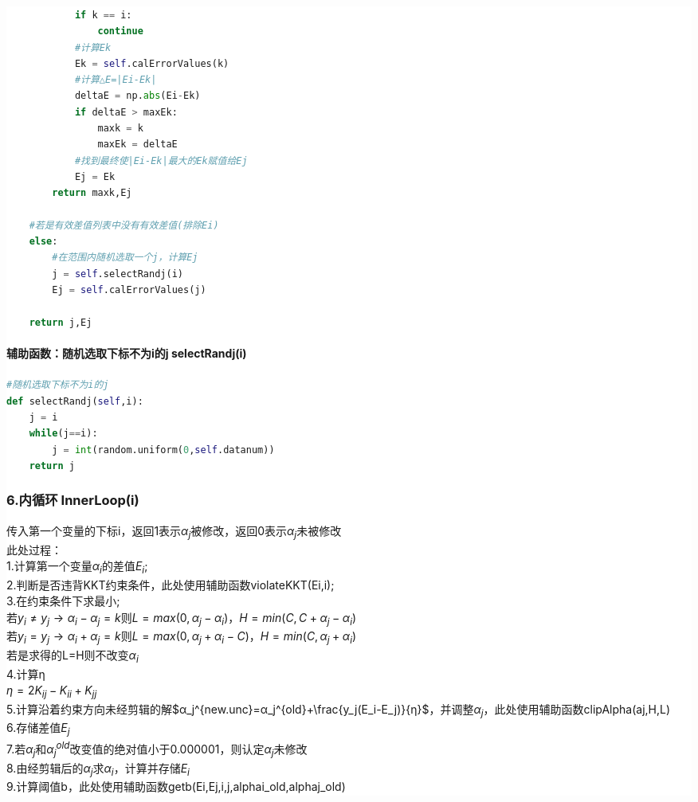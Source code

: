```python
            if k == i: 
                continue
            #计算Ek
            Ek = self.calErrorValues(k)                
            #计算△E=|Ei-Ek|
            deltaE = np.abs(Ei-Ek)
            if deltaE > maxEk:
                maxk = k
                maxEk = deltaE
            #找到最终使|Ei-Ek|最大的Ek赋值给Ej
            Ej = Ek
        return maxk,Ej

    #若是有效差值列表中没有有效差值(排除Ei)
    else:
        #在范围内随机选取一个j，计算Ej
        j = self.selectRandj(i)
        Ej = self.calErrorValues(j)

    return j,Ej 
```

#### 辅助函数：随机选取下标不为i的j selectRandj(i)


```python
#随机选取下标不为i的j
def selectRandj(self,i):
    j = i
    while(j==i):
        j = int(random.uniform(0,self.datanum))
    return j
```

### 6.内循环 InnerLoop(i)  
传入第一个变量的下标i，返回1表示$α_j$被修改，返回0表示$α_j$未被修改  
此处过程：  
1.计算第一个变量$α_i$的差值$E_i$;  
2.判断是否违背KKT约束条件，此处使用辅助函数violateKKT(Ei,i);  
3.在约束条件下求最小;  
若$y_i\neq y_j\to α_i-α_j=k$则$L=max(0,α_j-α_i)$，$H=min(C,C+α_j-α_i)$  
若$y_i = y_j\to α_i+α_j=k$则$L=max(0,α_j+α_i-C)$，$H=min(C,α_j+α_i)$   
若是求得的L=H则不改变$α_i$  
4.计算η  
$η= 2K_{ij}-K_{ii}+K_{jj}$  
5.计算沿着约束方向未经剪辑的解$α_j^{new.unc}=α_j^{old}+\frac{y_j(E_i-E_j)}{η}$，并调整$α_j$，此处使用辅助函数clipAlpha(aj,H,L)  
6.存储差值$E_j$  
7.若$α_j$和$α_j^{old}$改变值的绝对值小于0.000001，则认定$α_j$未修改  
8.由经剪辑后的$α_j$求$α_i$，计算并存储$E_i$  
9.计算阈值b，此处使用辅助函数getb(Ei,Ej,i,j,alphai_old,alphaj_old)

